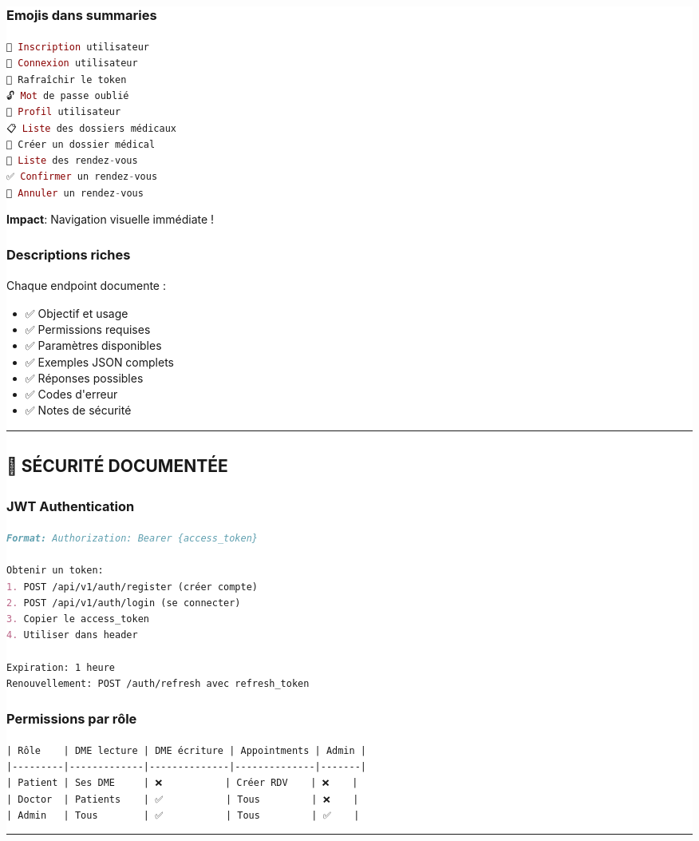 ### Emojis dans summaries

```elixir
🔐 Inscription utilisateur
🔑 Connexion utilisateur
🔄 Rafraîchir le token
🔓 Mot de passe oublié
👤 Profil utilisateur
📋 Liste des dossiers médicaux
📝 Créer un dossier médical
📅 Liste des rendez-vous
✅ Confirmer un rendez-vous
🚫 Annuler un rendez-vous
```

**Impact**: Navigation visuelle immédiate !

### Descriptions riches

Chaque endpoint documente :
- ✅ Objectif et usage
- ✅ Permissions requises
- ✅ Paramètres disponibles
- ✅ Exemples JSON complets
- ✅ Réponses possibles
- ✅ Codes d'erreur
- ✅ Notes de sécurité

---

## 🔐 SÉCURITÉ DOCUMENTÉE

### JWT Authentication

```markdown
Format: Authorization: Bearer {access_token}

Obtenir un token:
1. POST /api/v1/auth/register (créer compte)
2. POST /api/v1/auth/login (se connecter)
3. Copier le access_token
4. Utiliser dans header

Expiration: 1 heure
Renouvellement: POST /auth/refresh avec refresh_token
```

### Permissions par rôle

```
| Rôle    | DME lecture | DME écriture | Appointments | Admin |
|---------|-------------|--------------|--------------|-------|
| Patient | Ses DME     | ❌           | Créer RDV    | ❌    |
| Doctor  | Patients    | ✅           | Tous         | ❌    |
| Admin   | Tous        | ✅           | Tous         | ✅    |
```

---